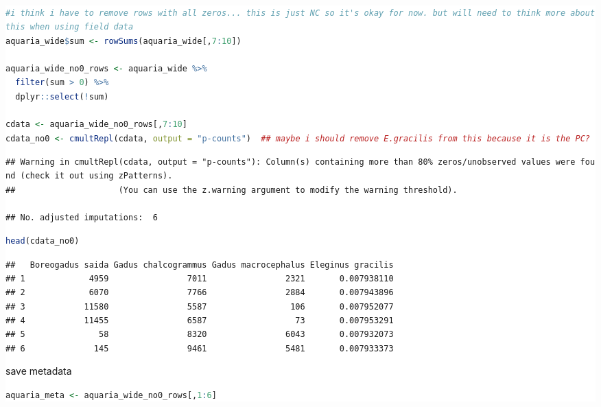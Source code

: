 ``` r
#i think i have to remove rows with all zeros... this is just NC so it's okay for now. but will need to think more about this when using field data 
aquaria_wide$sum <- rowSums(aquaria_wide[,7:10])

aquaria_wide_no0_rows <- aquaria_wide %>%
  filter(sum > 0) %>%
  dplyr::select(!sum)

cdata <- aquaria_wide_no0_rows[,7:10]
cdata_no0 <- cmultRepl(cdata, output = "p-counts")  ## maybe i should remove E.gracilis from this because it is the PC? 
```

    ## Warning in cmultRepl(cdata, output = "p-counts"): Column(s) containing more than 80% zeros/unobserved values were found (check it out using zPatterns).
    ##                     (You can use the z.warning argument to modify the warning threshold).

    ## No. adjusted imputations:  6

``` r
head(cdata_no0)
```

    ##   Boreogadus saida Gadus chalcogrammus Gadus macrocephalus Eleginus gracilis
    ## 1             4959                7011                2321       0.007938110
    ## 2             6070                7766                2884       0.007943896
    ## 3            11580                5587                 106       0.007952077
    ## 4            11455                6587                  73       0.007953291
    ## 5               58                8320                6043       0.007932073
    ## 6              145                9461                5481       0.007933373

save metadata

``` r
aquaria_meta <- aquaria_wide_no0_rows[,1:6]
```
